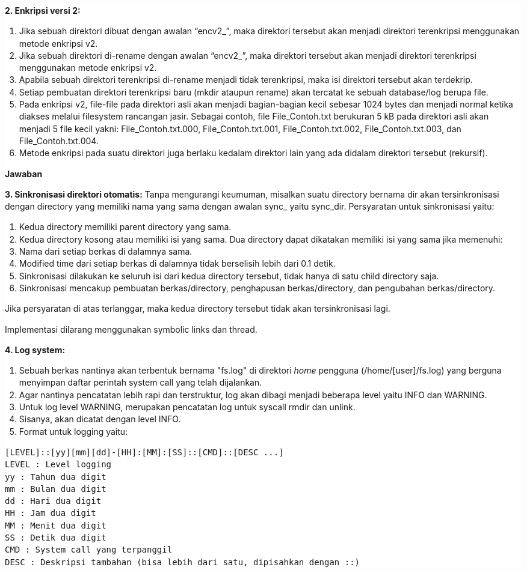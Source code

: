 **2. Enkripsi versi 2:**
1.  Jika sebuah direktori dibuat dengan awalan “encv2_”, maka direktori tersebut akan menjadi direktori terenkripsi menggunakan metode enkripsi v2.
2.  Jika sebuah direktori di-rename dengan awalan “encv2_”, maka direktori tersebut akan menjadi direktori terenkripsi menggunakan metode enkripsi v2.
3.  Apabila sebuah direktori terenkripsi di-rename menjadi tidak terenkripsi, maka isi direktori tersebut akan terdekrip.
4.  Setiap pembuatan direktori terenkripsi baru (mkdir ataupun rename) akan tercatat ke sebuah database/log berupa file.
5.  Pada enkripsi v2, file-file pada direktori asli akan menjadi bagian-bagian kecil sebesar 1024 bytes dan menjadi normal ketika diakses melalui filesystem rancangan jasir. Sebagai contoh, file File_Contoh.txt berukuran 5 kB pada direktori asli akan menjadi 5 file kecil yakni: File_Contoh.txt.000, File_Contoh.txt.001, File_Contoh.txt.002, File_Contoh.txt.003, dan File_Contoh.txt.004.
6.  Metode enkripsi pada suatu direktori juga berlaku kedalam direktori lain yang ada didalam direktori tersebut (rekursif).

**Jawaban**

**3. Sinkronisasi direktori otomatis:**
Tanpa mengurangi keumuman, misalkan suatu directory bernama dir akan tersinkronisasi dengan directory yang memiliki nama yang sama dengan awalan sync_ yaitu sync_dir. Persyaratan untuk sinkronisasi yaitu:

1.  Kedua directory memiliki parent directory yang sama.    
2.  Kedua directory kosong atau memiliki isi yang sama. Dua directory dapat dikatakan memiliki isi yang sama jika memenuhi:
3.  Nama dari setiap berkas di dalamnya sama.
4.  Modified time dari setiap berkas di dalamnya tidak berselisih lebih dari 0.1 detik.
5.  Sinkronisasi dilakukan ke seluruh isi dari kedua directory tersebut, tidak hanya di satu child directory saja.
6.  Sinkronisasi mencakup pembuatan berkas/directory, penghapusan berkas/directory, dan pengubahan berkas/directory.
    
Jika persyaratan di atas terlanggar, maka kedua directory tersebut tidak akan tersinkronisasi lagi.

Implementasi dilarang menggunakan symbolic links dan thread.

 **4. Log system:**
    
1.  Sebuah berkas nantinya akan terbentuk bernama "fs.log" di direktori *home* pengguna (/home/[user]/fs.log) yang berguna menyimpan daftar perintah system call yang telah dijalankan.
2.  Agar nantinya pencatatan lebih rapi dan terstruktur, log akan dibagi menjadi beberapa level yaitu INFO dan WARNING.
3.  Untuk log level WARNING, merupakan pencatatan log untuk syscall rmdir dan unlink.
4.  Sisanya, akan dicatat dengan level INFO.
5.  Format untuk logging yaitu:

<kbd>    
[LEVEL]::[yy][mm][dd]-[HH]:[MM]:[SS]::[CMD]::[DESC ...]<br>
LEVEL : Level logging<br>
yy : Tahun dua digit<br>
mm : Bulan dua digit<br>
dd : Hari dua digit<br>
HH : Jam dua digit<br>
MM : Menit dua digit<br>
SS : Detik dua digit<br>
CMD : System call yang terpanggil<br>
DESC : Deskripsi tambahan (bisa lebih dari satu, dipisahkan dengan ::)
</kbd>
